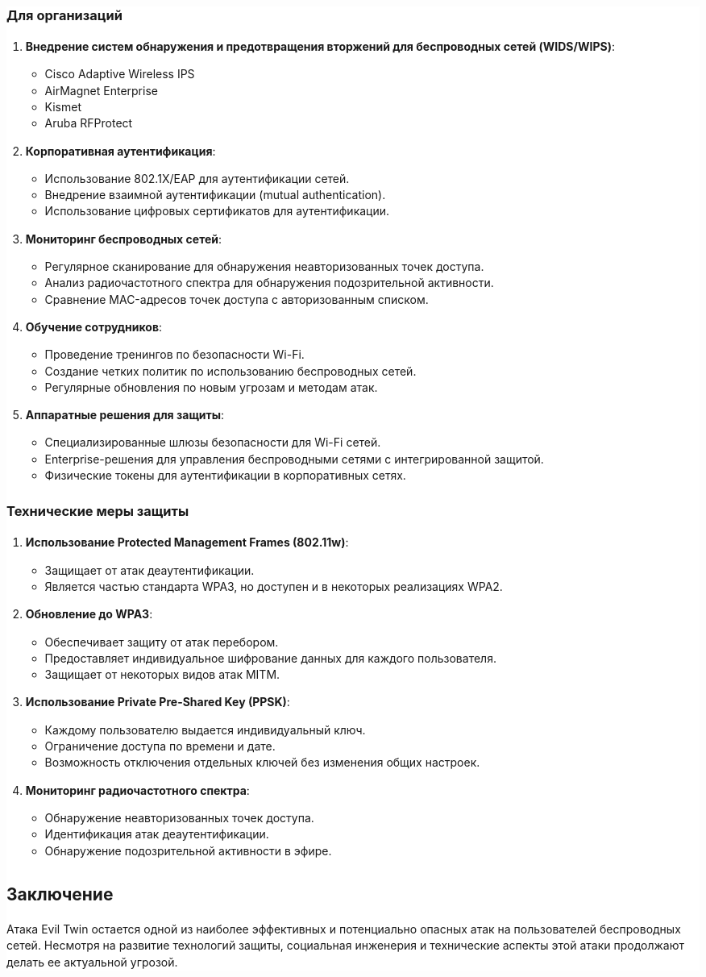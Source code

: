 ### Для организаций

1. **Внедрение систем обнаружения и предотвращения вторжений для беспроводных сетей (WIDS/WIPS)**:
   - Cisco Adaptive Wireless IPS
   - AirMagnet Enterprise
   - Kismet
   - Aruba RFProtect

2. **Корпоративная аутентификация**:
   - Использование 802.1X/EAP для аутентификации сетей.
   - Внедрение взаимной аутентификации (mutual authentication).
   - Использование цифровых сертификатов для аутентификации.

3. **Мониторинг беспроводных сетей**:
   - Регулярное сканирование для обнаружения неавторизованных точек доступа.
   - Анализ радиочастотного спектра для обнаружения подозрительной активности.
   - Сравнение MAC-адресов точек доступа с авторизованным списком.

4. **Обучение сотрудников**:
   - Проведение тренингов по безопасности Wi-Fi.
   - Создание четких политик по использованию беспроводных сетей.
   - Регулярные обновления по новым угрозам и методам атак.

5. **Аппаратные решения для защиты**:
   - Специализированные шлюзы безопасности для Wi-Fi сетей.
   - Enterprise-решения для управления беспроводными сетями с интегрированной защитой.
   - Физические токены для аутентификации в корпоративных сетях.

### Технические меры защиты

1. **Использование Protected Management Frames (802.11w)**:
   - Защищает от атак деаутентификации.
   - Является частью стандарта WPA3, но доступен и в некоторых реализациях WPA2.

2. **Обновление до WPA3**:
   - Обеспечивает защиту от атак перебором.
   - Предоставляет индивидуальное шифрование данных для каждого пользователя.
   - Защищает от некоторых видов атак MITM.

3. **Использование Private Pre-Shared Key (PPSK)**:
   - Каждому пользователю выдается индивидуальный ключ.
   - Ограничение доступа по времени и дате.
   - Возможность отключения отдельных ключей без изменения общих настроек.

4. **Мониторинг радиочастотного спектра**:
   - Обнаружение неавторизованных точек доступа.
   - Идентификация атак деаутентификации.
   - Обнаружение подозрительной активности в эфире.

## Заключение

Атака Evil Twin остается одной из наиболее эффективных и потенциально опасных атак на пользователей беспроводных сетей. Несмотря на развитие технологий защиты, социальная инженерия и технические аспекты этой атаки продолжают делать ее актуальной угрозой.
